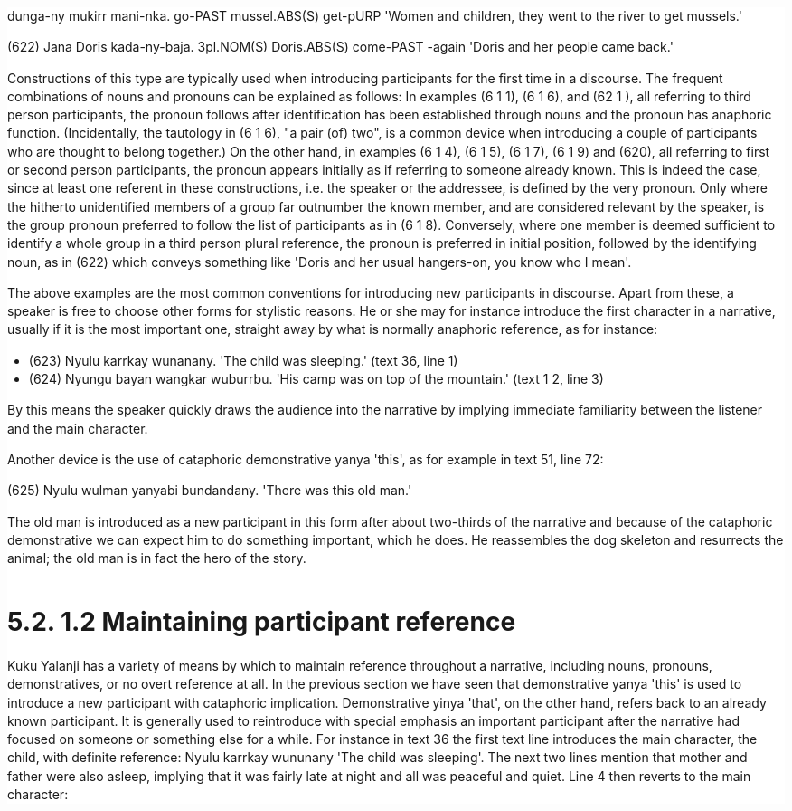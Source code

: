 dunga-ny mukirr mani-nka. go-PAST mussel.ABS(S) get-pURP 'Women and children, they went to the river to get mussels.'

(622) Jana Doris kada-ny-baja. 3pl.NOM(S) Doris.ABS(S) come-PAST -again 'Doris and her people came back.'

Constructions of this type are typically used when introducing participants for the first time in a discourse. The frequent combinations of nouns and pronouns can be explained as follows: In examples (6 1 1), (6 1 6), and (62 1 ), all referring to third person participants, the pronoun follows after identification has been established through nouns and the pronoun has anaphoric function. (Incidentally, the tautology in (6 1 6), "a pair (of) two", is a common device when introducing a couple of participants who are thought to belong together.) On the other hand, in examples (6 1 4), (6 1 5), (6 1 7), (6 1 9) and (620), all referring to first or second person participants, the pronoun appears initially as if referring to someone already known. This is indeed the case, since at least one referent in these constructions, i.e. the speaker or the addressee, is defined by the very pronoun. Only where the hitherto unidentified members of a group far outnumber the known member, and are considered relevant by the speaker, is the group pronoun preferred to follow the list of participants as in (6 1 8). Conversely, where one member is deemed sufficient to identify a whole group in a third person plural reference, the pronoun is preferred in initial position, followed by the identifying noun, as in (622) which conveys something like 'Doris and her usual hangers-on, you know who I mean'.

The above examples are the most common conventions for introducing new participants in discourse. Apart from these, a speaker is free to choose other forms for stylistic reasons. He or she may for instance introduce the first character in a narrative, usually if it is the most important one, straight away by what is normally anaphoric reference, as for instance:

- (623) Nyulu karrkay wunanany. 'The child was sleeping.' (text 36, line 1)
- (624) Nyungu bayan wangkar wuburrbu. 'His camp was on top of the mountain.' (text 1 2, line 3)

By this means the speaker quickly draws the audience into the narrative by implying immediate familiarity between the listener and the main character.

Another device is the use of cataphoric demonstrative yanya 'this', as for example in text 51, line 72:

(625) Nyulu wulman yanyabi bundandany. 'There was this old man.'

The old man is introduced as a new participant in this form after about two-thirds of the narrative and because of the cataphoric demonstrative we can expect him to do something important, which he does. He reassembles the dog skeleton and resurrects the animal; the old man is in fact the hero of the story.

# 5.2. 1.2 Maintaining participant reference

Kuku Yalanji has a variety of means by which to maintain reference throughout a narrative, including nouns, pronouns, demonstratives, or no overt reference at all. In the previous section we have seen that demonstrative yanya 'this' is used to introduce a new participant with cataphoric implication. Demonstrative yinya 'that', on the other hand, refers back to an already known participant. It is generally used to reintroduce with special emphasis an important participant after the narrative had focused on someone or something else for a while. For instance in text 36 the first text line introduces the main character, the child, with definite reference: Nyulu karrkay wununany 'The child was sleeping'. The next two lines mention that mother and father were also asleep, implying that it was fairly late at night and all was peaceful and quiet. Line 4 then reverts to the main character:
